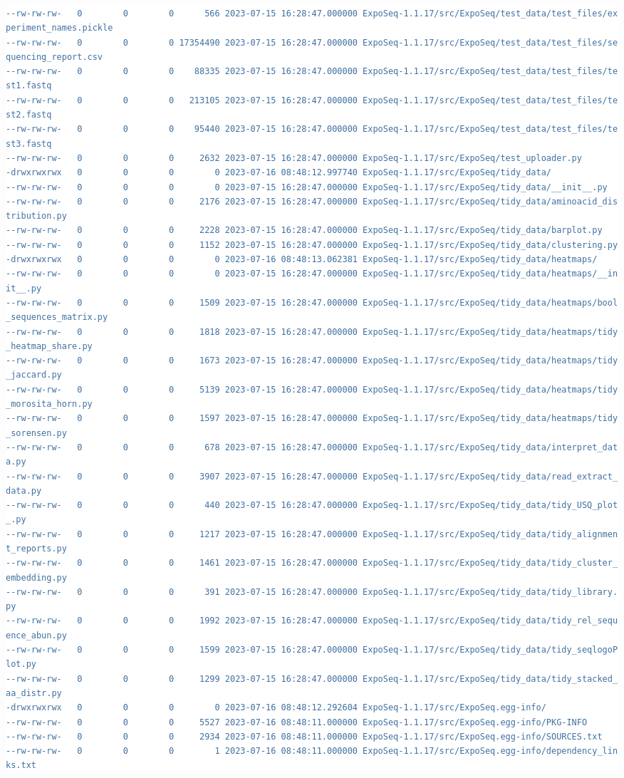 ```diff
--rw-rw-rw-   0        0        0      566 2023-07-15 16:28:47.000000 ExpoSeq-1.1.17/src/ExpoSeq/test_data/test_files/experiment_names.pickle
--rw-rw-rw-   0        0        0 17354490 2023-07-15 16:28:47.000000 ExpoSeq-1.1.17/src/ExpoSeq/test_data/test_files/sequencing_report.csv
--rw-rw-rw-   0        0        0    88335 2023-07-15 16:28:47.000000 ExpoSeq-1.1.17/src/ExpoSeq/test_data/test_files/test1.fastq
--rw-rw-rw-   0        0        0   213105 2023-07-15 16:28:47.000000 ExpoSeq-1.1.17/src/ExpoSeq/test_data/test_files/test2.fastq
--rw-rw-rw-   0        0        0    95440 2023-07-15 16:28:47.000000 ExpoSeq-1.1.17/src/ExpoSeq/test_data/test_files/test3.fastq
--rw-rw-rw-   0        0        0     2632 2023-07-15 16:28:47.000000 ExpoSeq-1.1.17/src/ExpoSeq/test_uploader.py
-drwxrwxrwx   0        0        0        0 2023-07-16 08:48:12.997740 ExpoSeq-1.1.17/src/ExpoSeq/tidy_data/
--rw-rw-rw-   0        0        0        0 2023-07-15 16:28:47.000000 ExpoSeq-1.1.17/src/ExpoSeq/tidy_data/__init__.py
--rw-rw-rw-   0        0        0     2176 2023-07-15 16:28:47.000000 ExpoSeq-1.1.17/src/ExpoSeq/tidy_data/aminoacid_distribution.py
--rw-rw-rw-   0        0        0     2228 2023-07-15 16:28:47.000000 ExpoSeq-1.1.17/src/ExpoSeq/tidy_data/barplot.py
--rw-rw-rw-   0        0        0     1152 2023-07-15 16:28:47.000000 ExpoSeq-1.1.17/src/ExpoSeq/tidy_data/clustering.py
-drwxrwxrwx   0        0        0        0 2023-07-16 08:48:13.062381 ExpoSeq-1.1.17/src/ExpoSeq/tidy_data/heatmaps/
--rw-rw-rw-   0        0        0        0 2023-07-15 16:28:47.000000 ExpoSeq-1.1.17/src/ExpoSeq/tidy_data/heatmaps/__init__.py
--rw-rw-rw-   0        0        0     1509 2023-07-15 16:28:47.000000 ExpoSeq-1.1.17/src/ExpoSeq/tidy_data/heatmaps/bool_sequences_matrix.py
--rw-rw-rw-   0        0        0     1818 2023-07-15 16:28:47.000000 ExpoSeq-1.1.17/src/ExpoSeq/tidy_data/heatmaps/tidy_heatmap_share.py
--rw-rw-rw-   0        0        0     1673 2023-07-15 16:28:47.000000 ExpoSeq-1.1.17/src/ExpoSeq/tidy_data/heatmaps/tidy_jaccard.py
--rw-rw-rw-   0        0        0     5139 2023-07-15 16:28:47.000000 ExpoSeq-1.1.17/src/ExpoSeq/tidy_data/heatmaps/tidy_morosita_horn.py
--rw-rw-rw-   0        0        0     1597 2023-07-15 16:28:47.000000 ExpoSeq-1.1.17/src/ExpoSeq/tidy_data/heatmaps/tidy_sorensen.py
--rw-rw-rw-   0        0        0      678 2023-07-15 16:28:47.000000 ExpoSeq-1.1.17/src/ExpoSeq/tidy_data/interpret_data.py
--rw-rw-rw-   0        0        0     3907 2023-07-15 16:28:47.000000 ExpoSeq-1.1.17/src/ExpoSeq/tidy_data/read_extract_data.py
--rw-rw-rw-   0        0        0      440 2023-07-15 16:28:47.000000 ExpoSeq-1.1.17/src/ExpoSeq/tidy_data/tidy_USQ_plot_.py
--rw-rw-rw-   0        0        0     1217 2023-07-15 16:28:47.000000 ExpoSeq-1.1.17/src/ExpoSeq/tidy_data/tidy_alignment_reports.py
--rw-rw-rw-   0        0        0     1461 2023-07-15 16:28:47.000000 ExpoSeq-1.1.17/src/ExpoSeq/tidy_data/tidy_cluster_embedding.py
--rw-rw-rw-   0        0        0      391 2023-07-15 16:28:47.000000 ExpoSeq-1.1.17/src/ExpoSeq/tidy_data/tidy_library.py
--rw-rw-rw-   0        0        0     1992 2023-07-15 16:28:47.000000 ExpoSeq-1.1.17/src/ExpoSeq/tidy_data/tidy_rel_sequence_abun.py
--rw-rw-rw-   0        0        0     1599 2023-07-15 16:28:47.000000 ExpoSeq-1.1.17/src/ExpoSeq/tidy_data/tidy_seqlogoPlot.py
--rw-rw-rw-   0        0        0     1299 2023-07-15 16:28:47.000000 ExpoSeq-1.1.17/src/ExpoSeq/tidy_data/tidy_stacked_aa_distr.py
-drwxrwxrwx   0        0        0        0 2023-07-16 08:48:12.292604 ExpoSeq-1.1.17/src/ExpoSeq.egg-info/
--rw-rw-rw-   0        0        0     5527 2023-07-16 08:48:11.000000 ExpoSeq-1.1.17/src/ExpoSeq.egg-info/PKG-INFO
--rw-rw-rw-   0        0        0     2934 2023-07-16 08:48:11.000000 ExpoSeq-1.1.17/src/ExpoSeq.egg-info/SOURCES.txt
--rw-rw-rw-   0        0        0        1 2023-07-16 08:48:11.000000 ExpoSeq-1.1.17/src/ExpoSeq.egg-info/dependency_links.txt
```